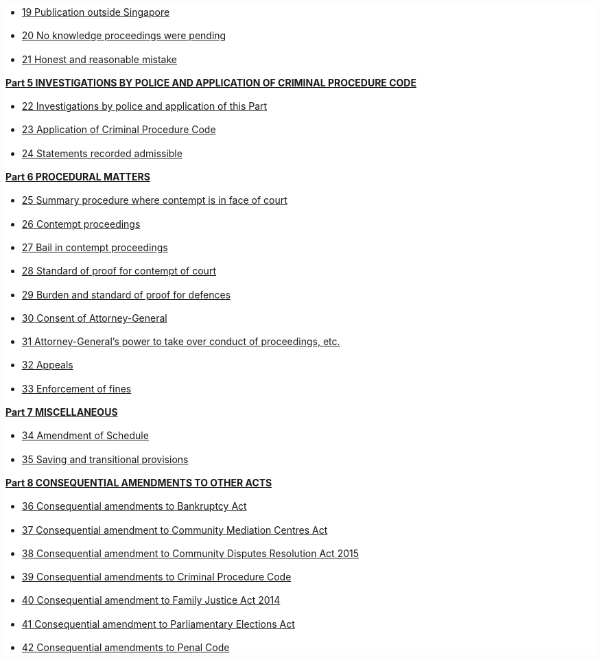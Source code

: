 - [19 Publication outside Singapore](#Publication-outside-Singapore)

- [20 No knowledge proceedings were pending](#No-knowledge-proceedings-were-pending)

- [21 Honest and reasonable mistake](#Honest-and-reasonable-mistake)

[**Part 5 INVESTIGATIONS BY POLICE AND APPLICATION OF CRIMINAL PROCEDURE CODE**](#Part-5)

- [22 Investigations by police and application of this Part](#Investigations-by-police-and-application-of-this-Part)

- [23 Application of Criminal Procedure Code](#Application-of-Criminal-Procedure-Code)

- [24 Statements recorded admissible](#Statements-recorded-admissible)

[**Part 6 PROCEDURAL MATTERS**](#Part-6)

- [25 Summary procedure where contempt is in face of court](#Summary-procedure-where-contempt-is-in-face-of-court)

- [26 Contempt proceedings](#Contempt-proceedings)

- [27 Bail in contempt proceedings](#Bail-in-contempt-proceedings)

- [28 Standard of proof for contempt of court](#Standard-of-proof-for-contempt-of-court)

- [29 Burden and standard of proof for defences](#Burden-and-standard-of-proof-for-defences)

- [30 Consent of Attorney-General](#Consent-of-Attorney-General)

- [31 Attorney-General’s power to take over conduct of proceedings, etc.](#Attorney-General’s-power-to-take-over-conduct-of-proceedings-etc)

- [32 Appeals](#Appeals)

- [33 Enforcement of fines](#Enforcement-of-fines)

[**Part 7 MISCELLANEOUS**](#Part-7)

- [34 Amendment of Schedule](#Amendment-of-Schedule)

- [35 Saving and transitional provisions](#Saving-and-transitional-provisions)

[**Part 8 CONSEQUENTIAL AMENDMENTS TO OTHER ACTS**](#Part-8)

- [36 Consequential amendments to Bankruptcy Act](#Consequential-amendments-to-Bankruptcy-Act)

- [37 Consequential amendment to Community Mediation Centres Act](#Consequential-amendment-to-Community-Mediation-Centres-Act)

- [38 Consequential amendment to Community Disputes Resolution Act 2015](#Consequential-amendment-to-Community-Disputes-Resolution-Act-2015)

- [39 Consequential amendments to Criminal Procedure Code](#Consequential-amendments-to-Criminal-Procedure-Code)

- [40 Consequential amendment to Family Justice Act 2014](#Consequential-amendment-to-Family-Justice-Act-2014)

- [41 Consequential amendment to Parliamentary Elections Act](#Consequential-amendment-to-Parliamentary-Elections-Act)

- [42 Consequential amendments to Penal Code](#Consequential-amendments-to-Penal-Code)
